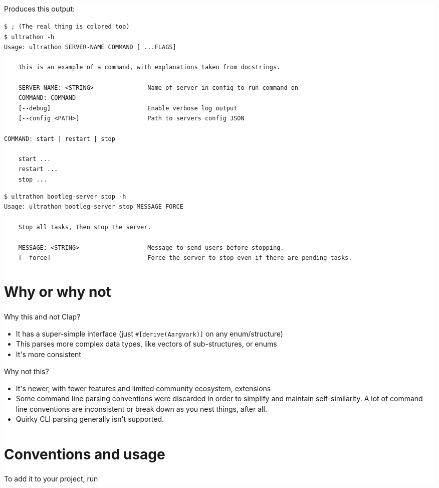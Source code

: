 Produces this output:

```text
$ ; (The real thing is colored too)
$ ultrathon -h
Usage: ultrathon SERVER-NAME COMMAND [ ...FLAGS]

    This is an example of a command, with explanations taken from docstrings.

    SERVER-NAME: <STRING>               Name of server in config to run command on
    COMMAND: COMMAND
    [--debug]                           Enable verbose log output
    [--config <PATH>]                   Path to servers config JSON

COMMAND: start | restart | stop

    start ...
    restart ...
    stop ...

```

```text
$ ultrathon bootleg-server stop -h
Usage: ultrathon bootleg-server stop MESSAGE FORCE

    Stop all tasks, then stop the server.

    MESSAGE: <STRING>                   Message to send users before stopping.
    [--force]                           Force the server to stop even if there are pending tasks.

```

# Why or why not

Why this and not Clap?

- It has a super-simple interface (just `#[derive(Aargvark)]` on any enum/structure)
- This parses more complex data types, like vectors of sub-structures, or enums
- It's more consistent

Why not this?

- It's newer, with fewer features and limited community ecosystem, extensions
- Some command line parsing conventions were discarded in order to simplify and maintain self-similarity. A lot of command line conventions are inconsistent or break down as you nest things, after all.
- Quirky CLI parsing generally isn't supported.

# Conventions and usage

To add it to your project, run
